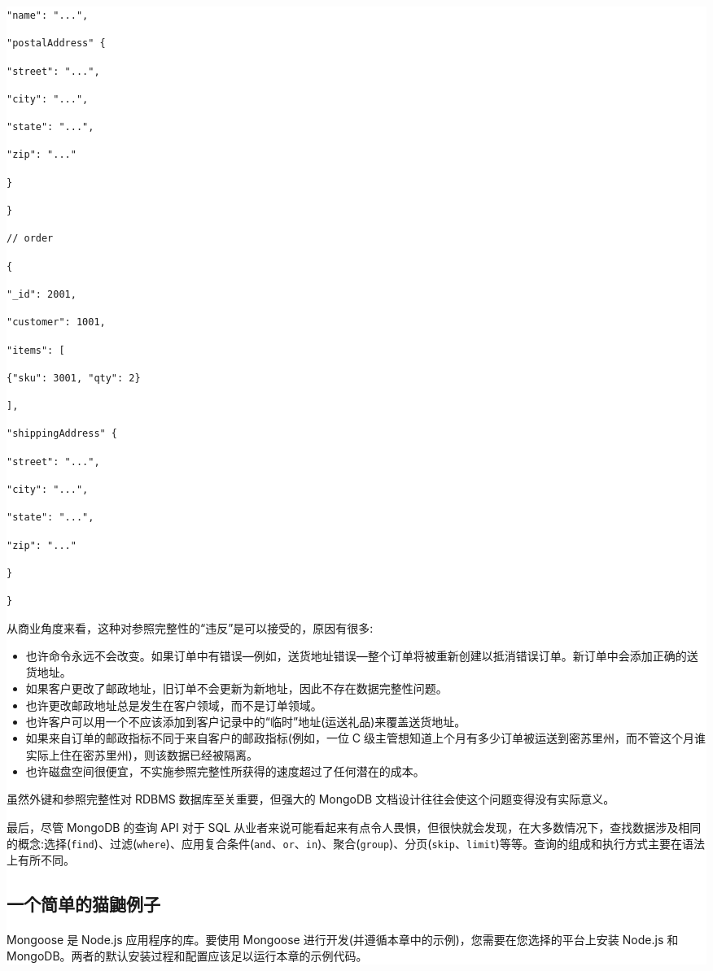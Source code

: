 `"name": "...",`

`"postalAddress" {`

`"street": "...",`

`"city": "...",`

`"state": "...",`

`"zip": "..."`

`}`

`}`

`// order`

`{`

`"_id": 2001,`

`"customer": 1001,`

`"items": [`

`{"sku": 3001, "qty": 2}`

`],`

`"shippingAddress" {`

`"street": "...",`

`"city": "...",`

`"state": "...",`

`"zip": "..."`

`}`

`}`

从商业角度来看，这种对参照完整性的“违反”是可以接受的，原因有很多:

*   也许命令永远不会改变。如果订单中有错误—例如，送货地址错误—整个订单将被重新创建以抵消错误订单。新订单中会添加正确的送货地址。
*   如果客户更改了邮政地址，旧订单不会更新为新地址，因此不存在数据完整性问题。
*   也许更改邮政地址总是发生在客户领域，而不是订单领域。
*   也许客户可以用一个不应该添加到客户记录中的“临时”地址(运送礼品)来覆盖送货地址。
*   如果来自订单的邮政指标不同于来自客户的邮政指标(例如，一位 C 级主管想知道上个月有多少订单被运送到密苏里州，而不管这个月谁实际上住在密苏里州)，则该数据已经被隔离。
*   也许磁盘空间很便宜，不实施参照完整性所获得的速度超过了任何潜在的成本。

虽然外键和参照完整性对 RDBMS 数据库至关重要，但强大的 MongoDB 文档设计往往会使这个问题变得没有实际意义。

最后，尽管 MongoDB 的查询 API 对于 SQL 从业者来说可能看起来有点令人畏惧，但很快就会发现，在大多数情况下，查找数据涉及相同的概念:选择(`find`)、过滤(`where`)、应用复合条件(`and`、`or`、`in`)、聚合(`group`)、分页(`skip`、`limit`)等等。查询的组成和执行方式主要在语法上有所不同。

## 一个简单的猫鼬例子

Mongoose 是 Node.js 应用程序的库。要使用 Mongoose 进行开发(并遵循本章中的示例)，您需要在您选择的平台上安装 Node.js 和 MongoDB。两者的默认安装过程和配置应该足以运行本章的示例代码。
